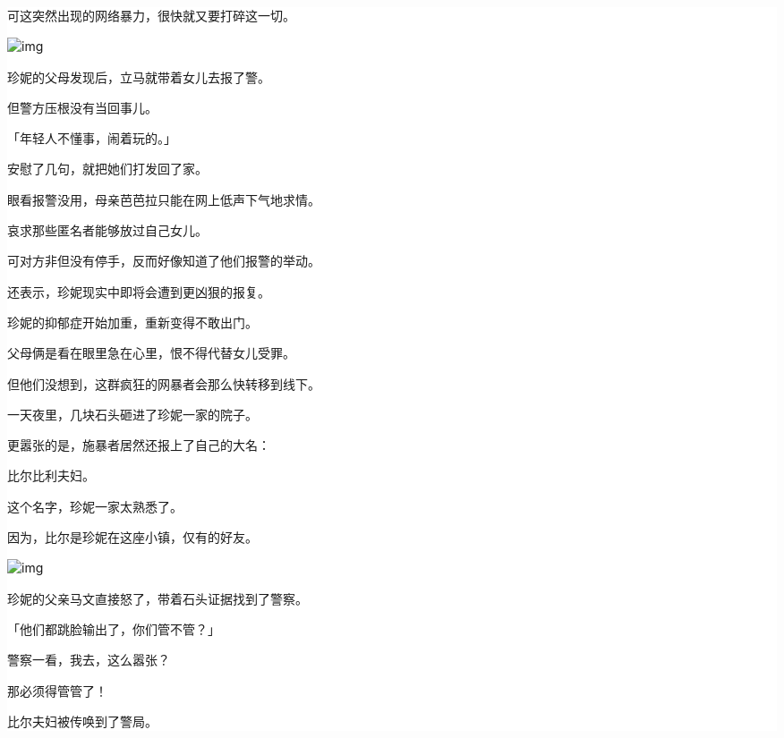 
可这突然出现的网络暴力，很快就又要打碎这一切。


![img](https://picx.zhimg.com/v2-eaf6e6b0f6b2b9e719caccfafb13636a.webp)

珍妮的父母发现后，立马就带着女儿去报了警。


但警方压根没有当回事儿。


「年轻人不懂事，闹着玩的。」


安慰了几句，就把她们打发回了家。


眼看报警没用，母亲芭芭拉只能在网上低声下气地求情。


哀求那些匿名者能够放过自己女儿。


可对方非但没有停手，反而好像知道了他们报警的举动。


还表示，珍妮现实中即将会遭到更凶狠的报复。


珍妮的抑郁症开始加重，重新变得不敢出门。


父母俩是看在眼里急在心里，恨不得代替女儿受罪。


但他们没想到，这群疯狂的网暴者会那么快转移到线下。


一天夜里，几块石头砸进了珍妮一家的院子。


更嚣张的是，施暴者居然还报上了自己的大名：


比尔比利夫妇。


这个名字，珍妮一家太熟悉了。


因为，比尔是珍妮在这座小镇，仅有的好友。


![img](https://picx.zhimg.com/v2-de19a02f2e174e29ce1533cee65866eb.webp)

珍妮的父亲马文直接怒了，带着石头证据找到了警察。


「他们都跳脸输出了，你们管不管？」


警察一看，我去，这么嚣张？


那必须得管管了！


比尔夫妇被传唤到了警局。

